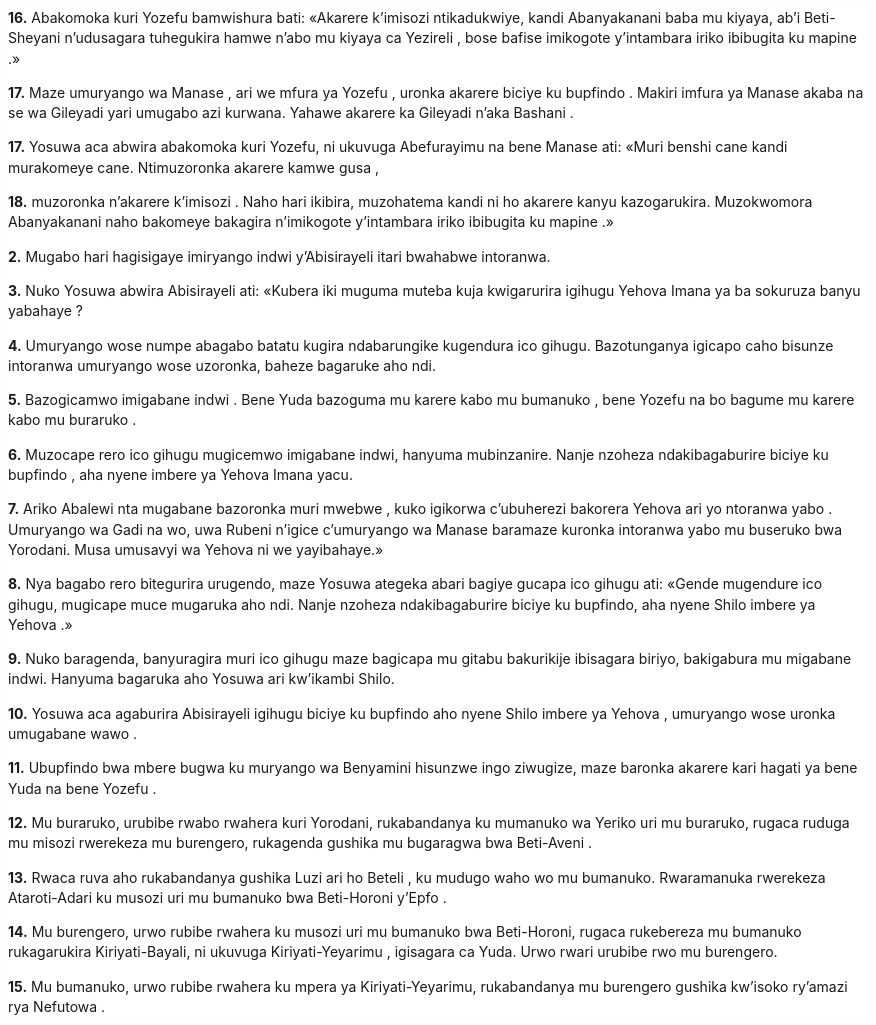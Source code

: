 **16.** Abakomoka kuri Yozefu bamwishura bati: «Akarere k’imisozi ntikadukwiye, kandi Abanyakanani baba mu kiyaya, ab’i Beti-Sheyani n’udusagara tuhegukira hamwe n’abo mu kiyaya ca Yezireli , bose bafise imikogote y’intambara iriko ibibugita ku mapine .»

**17.** Maze umuryango wa Manase , ari we mfura ya Yozefu , uronka akarere biciye ku bupfindo . Makiri imfura ya Manase akaba na se wa Gileyadi yari umugabo azi kurwana. Yahawe akarere ka Gileyadi n’aka Bashani .

**17.** Yosuwa aca abwira abakomoka kuri Yozefu, ni ukuvuga Abefurayimu na bene Manase ati: «Muri benshi cane kandi murakomeye cane. Ntimuzoronka akarere kamwe gusa ,

**18.** muzoronka n’akarere k’imisozi . Naho hari ikibira, muzohatema kandi ni ho akarere kanyu kazogarukira. Muzokwomora Abanyakanani naho bakomeye bakagira n’imikogote y’intambara iriko ibibugita ku mapine .»

**2.** Mugabo hari hagisigaye imiryango indwi y’Abisirayeli itari bwahabwe intoranwa.

**3.** Nuko Yosuwa abwira Abisirayeli ati: «Kubera iki muguma muteba kuja kwigarurira igihugu Yehova Imana ya ba sokuruza banyu yabahaye ?

**4.** Umuryango wose numpe abagabo batatu kugira ndabarungike kugendura ico gihugu. Bazotunganya igicapo caho bisunze intoranwa umuryango wose uzoronka, baheze bagaruke aho ndi.

**5.** Bazogicamwo imigabane indwi . Bene Yuda bazoguma mu karere kabo mu bumanuko , bene Yozefu na bo bagume mu karere kabo mu buraruko .

**6.** Muzocape rero ico gihugu mugicemwo imigabane indwi, hanyuma mubinzanire. Nanje nzoheza ndakibagaburire biciye ku bupfindo , aha nyene imbere ya Yehova Imana yacu.

**7.** Ariko Abalewi nta mugabane bazoronka muri mwebwe , kuko igikorwa c’ubuherezi bakorera Yehova ari yo ntoranwa yabo . Umuryango wa Gadi na wo, uwa Rubeni n’igice c’umuryango wa Manase baramaze kuronka intoranwa yabo mu buseruko bwa Yorodani. Musa umusavyi wa Yehova ni we yayibahaye.»

**8.** Nya bagabo rero bitegurira urugendo, maze Yosuwa ategeka abari bagiye gucapa ico gihugu ati: «Gende mugendure ico gihugu, mugicape muce mugaruka aho ndi. Nanje nzoheza ndakibagaburire biciye ku bupfindo, aha nyene Shilo imbere ya Yehova .»

**9.** Nuko baragenda, banyuragira muri ico gihugu maze bagicapa mu gitabu bakurikije ibisagara biriyo, bakigabura mu migabane indwi. Hanyuma bagaruka aho Yosuwa ari kw’ikambi Shilo.

**10.** Yosuwa aca agaburira Abisirayeli igihugu biciye ku bupfindo aho nyene Shilo imbere ya Yehova , umuryango wose uronka umugabane wawo .

**11.** Ubupfindo bwa mbere bugwa ku muryango wa Benyamini hisunzwe ingo ziwugize, maze baronka akarere kari hagati ya bene Yuda na bene Yozefu .

**12.** Mu buraruko, urubibe rwabo rwahera kuri Yorodani, rukabandanya ku mumanuko wa Yeriko uri mu buraruko, rugaca ruduga mu misozi rwerekeza mu burengero, rukagenda gushika mu bugaragwa bwa Beti-Aveni .

**13.** Rwaca ruva aho rukabandanya gushika Luzi ari ho Beteli , ku mudugo waho wo mu bumanuko. Rwaramanuka rwerekeza Ataroti-Adari ku musozi uri mu bumanuko bwa Beti-Horoni y’Epfo .

**14.** Mu burengero, urwo rubibe rwahera ku musozi uri mu bumanuko bwa Beti-Horoni, rugaca rukebereza mu bumanuko rukagarukira Kiriyati-Bayali, ni ukuvuga Kiriyati-Yeyarimu , igisagara ca Yuda. Urwo rwari urubibe rwo mu burengero.

**15.** Mu bumanuko, urwo rubibe rwahera ku mpera ya Kiriyati-Yeyarimu, rukabandanya mu burengero gushika kw’isoko ry’amazi rya Nefutowa .
